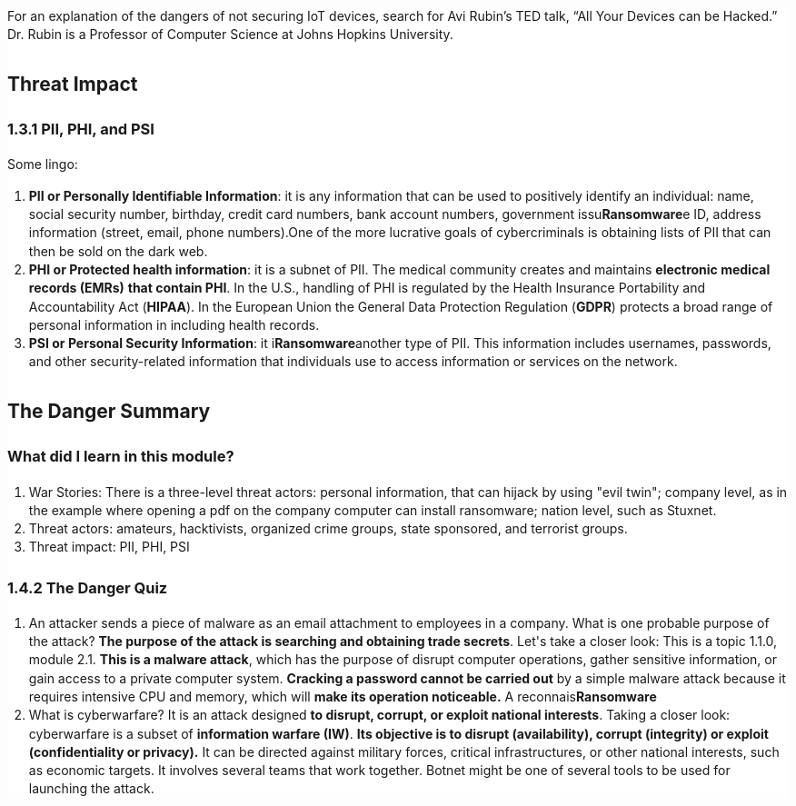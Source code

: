 For an explanation of the dangers of not securing IoT devices, search for Avi Rubin’s TED talk, “All Your Devices can be Hacked.” Dr. Rubin is a Professor of Computer Science at Johns Hopkins University.

## Threat Impact

### 1.3.1 PII, PHI, and PSI

Some lingo:

1. **PII or Personally Identifiable Information**: it is any information that can be used to positively identify an individual: name, social security number, birthday, credit card numbers, bank account numbers, government issu**Ransomware**e ID, address information (street, email, phone numbers).One of the more lucrative goals of cybercriminals is obtaining lists of PII that can then be sold on the dark web.
1. **PHI or Protected health information**: it is a subnet of PII. The medical community creates and maintains **electronic medical records (EMRs)** **that contain PHI**. In the U.S., handling of PHI is regulated by the Health Insurance Portability and Accountability Act (**HIPAA**). In the European Union the General Data Protection Regulation (**GDPR**) protects a broad range of personal information in including health records.
1. **PSI or Personal Security Information**: it i**Ransomware**another type of PII. This information includes usernames, passwords, and other security-related information that individuals use to access information or services on the network.

## The Danger Summary

### What did I learn in this module?

1. War Stories: There is a three-level threat actors: personal information, that can hijack by using "evil twin"; company level, as in the example where opening a pdf on the company computer can install ransomware; nation level, such as Stuxnet.
1. Threat actors: amateurs, hacktivists, organized crime groups, state sponsored, and terrorist groups.
1. Threat impact: PII, PHI, PSI

### 1.4.2 The Danger Quiz

1. An attacker sends a piece of malware as an email attachment to employees in a company. What is one probable purpose of the attack? 
   **The purpose of the attack is searching and obtaining trade secrets**. 
   Let's take a closer look: This is a topic 1.1.0, module 2.1. **This is a malware attack**, which has the purpose of disrupt computer operations, gather sensitive information, or gain access to a private computer system. **Cracking a password cannot be carried out** by a simple malware attack because it requires intensive CPU and memory, which will **make its operation noticeable.** A reconnais**Ransomware**
2. What is cyberwarfare? 
   It is an attack designed **to disrupt, corrupt, or exploit national interests**. 
   Taking a closer look: cyberwarfare is a subset of **information warfare (IW)**. **Its objective is to disrupt (availability), corrupt (integrity) or exploit (confidentiality or privacy).** It can be directed against military forces, critical infrastructures, or other national interests, such as economic targets. It involves several teams that work together. Botnet might be one of several tools to be used for launching the attack.
   